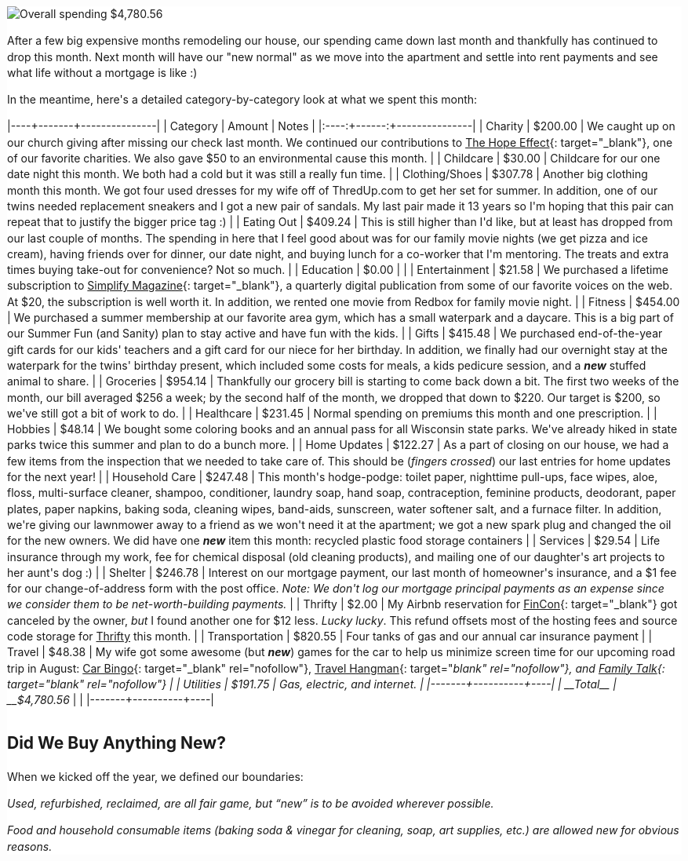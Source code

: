 ![Overall spending $4,780.56]({{site.url}}/img/posts/2017-07-03-nothing-new-year-month-six-update/nny-month-six-spending.png)

After a few big expensive months remodeling our house, our spending came down last month and thankfully has continued to drop this month. Next month will have our "new normal" as we move into the apartment and settle into rent payments and see what life without a mortgage is like :)

In the meantime, here's a detailed category-by-category look at what we spent this month:

|----+-------+---------------|
| Category | Amount  | Notes |
|:----:+------:+---------------|
| Charity  | $200.00 | We caught up on our church giving after missing our check last month. We continued our contributions to [The Hope Effect](http://hopeeffect.com/){: target="_blank"}, one of our favorite charities. We also gave $50 to an environmental cause this month. |
| Childcare  | $30.00 | Childcare for our one date night this month. We both had a cold but it was still a really fun time. |
| Clothing/Shoes | $307.78 | Another big clothing month this month. We got four used dresses for my wife off of ThredUp.com to get her set for summer. In addition, one of our twins needed replacement sneakers and I got a new pair of sandals. My last pair made it 13 years so I'm hoping that this pair can repeat that to justify the bigger price tag :) |
| Eating Out | $409.24 | This is still higher than I'd like, but at least has dropped from our last couple of months. The spending in here that I feel good about was for our family movie nights (we get pizza and ice cream), having friends over for dinner, our date night, and buying lunch for a co-worker that I'm mentoring. The treats and extra times buying take-out for convenience? Not so much. |
| Education | $0.00 | |
| Entertainment | $21.58 | We purchased a lifetime subscription to [Simplify Magazine](https://simplifymagazine.com/){: target="_blank"}, a quarterly digital publication from some of our favorite voices on the web. At $20, the subscription is well worth it. In addition, we rented one movie from Redbox for family movie night. |
| Fitness | $454.00 | We purchased a summer membership at our favorite area gym, which has a small waterpark and a daycare. This is a big part of our Summer Fun (and Sanity) plan to stay active and have fun with the kids. |
| Gifts | $415.48 | We purchased end-of-the-year gift cards for our kids' teachers and a gift card for our niece for her birthday. In addition, we finally had our overnight stay at the waterpark for the twins' birthday present, which included some costs for meals, a kids pedicure session, and a ___new___ stuffed animal to share. |
| Groceries | $954.14 | Thankfully our grocery bill is starting to come back down a bit. The first two weeks of the month, our bill averaged $256 a week; by the second half of the month, we dropped that down to $220. Our target is $200, so we've still got a bit of work to do. |
| Healthcare | $231.45 | Normal spending on premiums this month and one prescription. |
| Hobbies | $48.14 | We bought some coloring books and an annual pass for all Wisconsin state parks. We've already hiked in state parks twice this summer and plan to do a bunch more. |
| Home Updates | $122.27 | As a part of closing on our house, we had a few items from the inspection that we needed to take care of. This should be (_fingers crossed_) our last entries for home updates for the next year! |
| Household Care | $247.48 | This month's hodge-podge: toilet paper, nighttime pull-ups, face wipes, aloe, floss, multi-surface cleaner, shampoo, conditioner, laundry soap, hand soap, contraception, feminine products, deodorant, paper plates, paper napkins, baking soda, cleaning wipes, band-aids, sunscreen, water softener salt, and a furnace filter. In addition, we're giving our lawnmower away to a friend as we won't need it at the apartment; we got a new spark plug and changed the oil for the new owners. We did have one ___new___ item this month: recycled plastic food storage containers |
| Services | $29.54 | Life insurance through my work, fee for chemical disposal (old cleaning products), and mailing one of our daughter's art projects to her aunt's dog :) |
| Shelter | $246.78 | Interest on our mortgage payment, our last month of homeowner's insurance, and a $1 fee for our change-of-address form with the post office. _Note: We don't log our mortgage principal payments as an expense since we consider them to be net-worth-building payments._  |
| Thrifty | $2.00 | My Airbnb reservation for [FinCon](http://finconexpo.com){: target="_blank"} got canceled by the owner, _but_ I found another one for $12 less. _Lucky lucky_. This refund offsets most of the hosting fees and source code storage for [Thrifty]({{site.url}}/thrifty/) this month. |
| Transportation | $820.55 | Four tanks of gas and our annual car insurance payment |
| Travel | $48.38 | My wife got some awesome (but ___new___) games for the car to help us minimize screen time for our upcoming road trip in August: [Car Bingo](http://amzn.to/2ugnN29){: target="_blank" rel="nofollow"}, [Travel Hangman](http://amzn.to/2skquyr){: target="_blank" rel="nofollow"}, and [Family Talk](http://amzn.to/2tiFGA4){: target="_blank" rel="nofollow"} |
| Utilities | $191.75 | Gas, electric, and internet. |
|-------+----------+----|
| __Total__ | __$4,780.56__ |    |
|-------+----------+----|

## Did We Buy Anything New?

When we kicked off the year, we defined our boundaries:

_Used, refurbished, reclaimed, are all fair game, but “new” is to be avoided wherever possible._

_Food and household consumable items (baking soda & vinegar for cleaning, soap, art supplies, etc.) are allowed new for obvious reasons._
